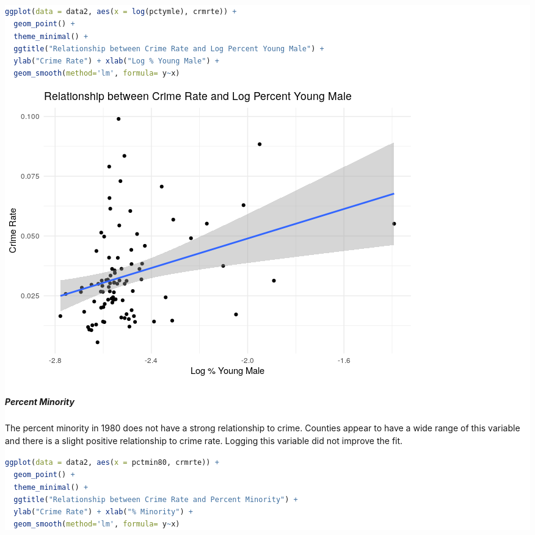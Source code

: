 ``` r
ggplot(data = data2, aes(x = log(pctymle), crmrte)) +
  geom_point() +
  theme_minimal() +
  ggtitle("Relationship between Crime Rate and Log Percent Young Male") + 
  ylab("Crime Rate") + xlab("Log % Young Male") +
  geom_smooth(method='lm', formula= y~x)
```

![](project_3_draft_as_files/figure-gfm/unnamed-chunk-59-2.png)

##### Percent Minority

The percent minority in 1980 does not have a strong relationship to
crime. Counties appear to have a wide range of this variable and there
is a slight positive relationship to crime rate. Logging this variable
did not improve the fit.

``` r
ggplot(data = data2, aes(x = pctmin80, crmrte)) +
  geom_point() +
  theme_minimal() +
  ggtitle("Relationship between Crime Rate and Percent Minority") + 
  ylab("Crime Rate") + xlab("% Minority") +
  geom_smooth(method='lm', formula= y~x)
```
